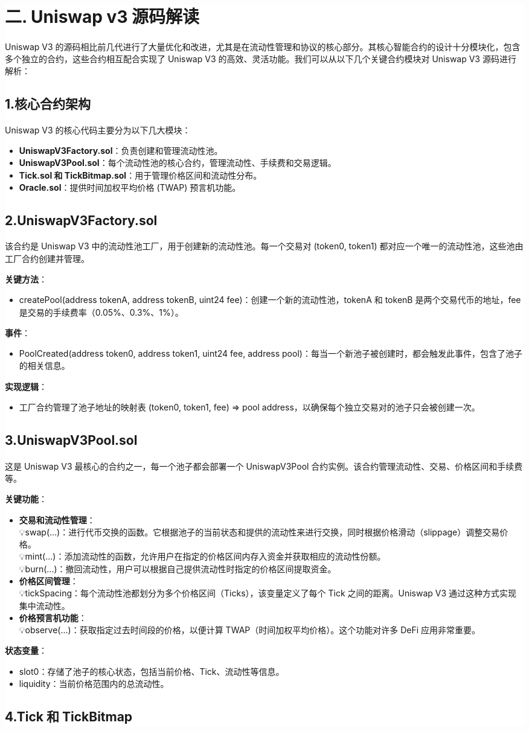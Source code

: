# 二. Uniswap v3 源码解读

Uniswap V3 的源码相比前几代进行了大量优化和改进，尤其是在流动性管理和协议的核心部分。其核心智能合约的设计十分模块化，包含多个独立的合约，这些合约相互配合实现了 Uniswap V3 的高效、灵活功能。我们可以从以下几个关键合约模块对 Uniswap V3 源码进行解析：

## 1.**核心合约架构**

Uniswap V3 的核心代码主要分为以下几大模块：

- **UniswapV3Factory.sol**：负责创建和管理流动性池。
- **UniswapV3Pool.sol**：每个流动性池的核心合约，管理流动性、手续费和交易逻辑。
- **Tick.sol 和 TickBitmap.sol**：用于管理价格区间和流动性分布。
- **Oracle.sol**：提供时间加权平均价格 (TWAP) 预言机功能。

## **2.UniswapV3Factory.sol**

该合约是 Uniswap V3 中的流动性池工厂，用于创建新的流动性池。每一个交易对 (token0, token1) 都对应一个唯一的流动性池，这些池由工厂合约创建并管理。

**关键方法**：

- createPool(address tokenA, address tokenB, uint24 fee)：创建一个新的流动性池，tokenA 和 tokenB 是两个交易代币的地址，fee 是交易的手续费率（0.05%、0.3%、1%）。

**事件**：

- PoolCreated(address token0, address token1, uint24 fee, address pool)：每当一个新池子被创建时，都会触发此事件，包含了池子的相关信息。

**实现逻辑**：

- 工厂合约管理了池子地址的映射表 (token0, token1, fee) => pool address，以确保每个独立交易对的池子只会被创建一次。

## **3.UniswapV3Pool.sol**

这是 Uniswap V3 最核心的合约之一，每一个池子都会部署一个 UniswapV3Pool 合约实例。该合约管理流动性、交易、价格区间和手续费等。

**关键功能**：

- **交易和流动性管理**：  
💡swap(...)：进行代币交换的函数。它根据池子的当前状态和提供的流动性来进行交换，同时根据价格滑动（slippage）调整交易价格。  
💡mint(...)：添加流动性的函数，允许用户在指定的价格区间内存入资金并获取相应的流动性份额。  
💡burn(...)：撤回流动性，用户可以根据自己提供流动性时指定的价格区间提取资金。 
- **价格区间管理**：  
💡tickSpacing：每个流动性池都划分为多个价格区间（Ticks），该变量定义了每个 Tick 之间的距离。Uniswap V3 通过这种方式实现集中流动性。 
- **价格预言机功能**：  
💡observe(...)：获取指定过去时间段的价格，以便计算 TWAP（时间加权平均价格）。这个功能对许多 DeFi 应用非常重要。

**状态变量**：

- slot0：存储了池子的核心状态，包括当前价格、Tick、流动性等信息。
- liquidity：当前价格范围内的总流动性。

## **4.Tick 和 TickBitmap**
